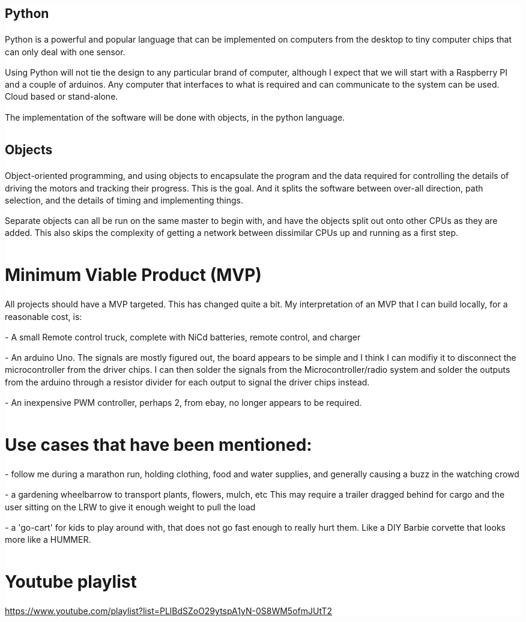 ## Python 

Python is a powerful and popular language that can be implemented on computers from the desktop to tiny computer chips that can only deal with one sensor.  

Using Python will not tie the design to any particular brand of computer, although I expect that we will start with a Raspberry PI and a couple of arduinos.  Any computer that interfaces to what is required and can communicate to the system can be used.  Cloud based or stand-alone.

The implementation of the software will be done with objects, in the python language.  

## Objects 

Object-oriented programming, and using objects to encapsulate the program and the data required for controlling the details of driving the motors and tracking their progress.  This is the goal.  And it splits the software between over-all direction, path selection, and the details of timing and implementing things.

Separate objects can all be run on the same master to begin with, and have the objects split out onto other CPUs as they are added.  This also skips the complexity of getting a network between dissimilar CPUs up and running as a first step.

 

  

# Minimum Viable Product (MVP)

 All projects should have a MVP targeted.  This has changed quite a bit.  My interpretation of an MVP that I can build locally, for a reasonable cost, is:

 \- A small Remote control truck, complete with NiCd batteries, remote control, and charger

\- An arduino Uno.  The signals are mostly figured out, the board appears to be simple and I think I can modifiy it to disconnect the microcontroller from the driver chips.  I can then solder the signals from the Microcontroller/radio system and solder the outputs from the arduino through a resistor divider for each output to signal the driver chips instead.   

\- An inexpensive PWM controller, perhaps 2, from ebay, no longer appears to be required.



# Use cases that have been mentioned:

 \- follow me during a marathon run, holding clothing, food and water supplies, and generally causing a buzz in the watching crowd

 \- a gardening wheelbarrow to transport plants, flowers, mulch, etc  This may require a trailer dragged behind for cargo and the user sitting on the LRW to give it enough weight to pull the load

 \- a 'go-cart' for kids to play around with, that does not go fast enough to really hurt them.  Like a DIY Barbie corvette that looks more like a HUMMER.



# Youtube playlist

https://www.youtube.com/playlist?list=PLlBdSZoO29ytspA1yN-0S8WM5ofmJUtT2
